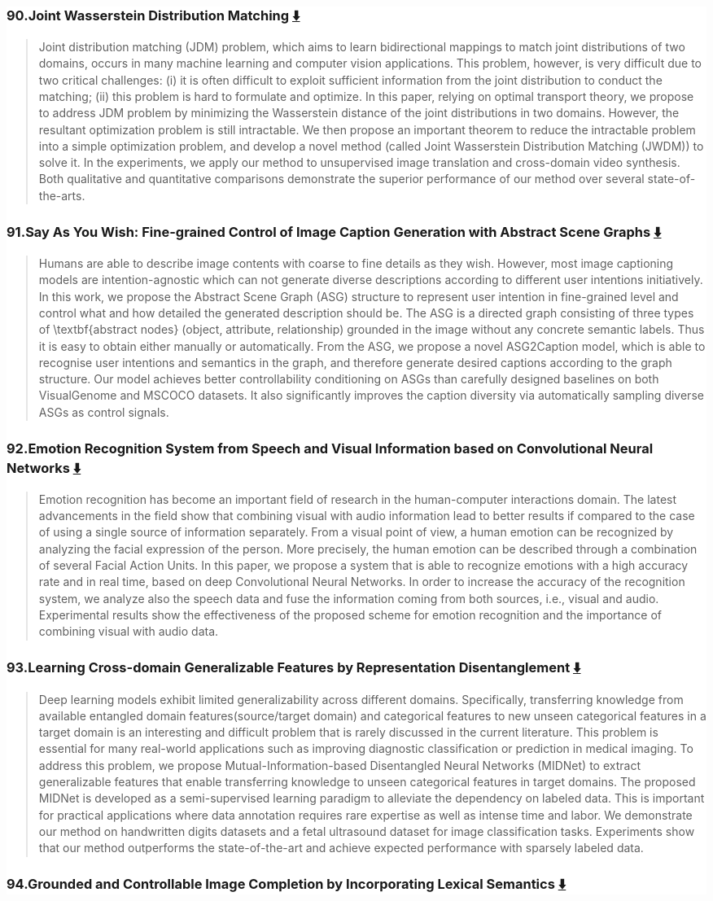 ### 90.Joint Wasserstein Distribution Matching  [ :arrow_down: ](https://arxiv.org/pdf/2003.00389.pdf)
>  Joint distribution matching (JDM) problem, which aims to learn bidirectional mappings to match joint distributions of two domains, occurs in many machine learning and computer vision applications. This problem, however, is very difficult due to two critical challenges: (i) it is often difficult to exploit sufficient information from the joint distribution to conduct the matching; (ii) this problem is hard to formulate and optimize. In this paper, relying on optimal transport theory, we propose to address JDM problem by minimizing the Wasserstein distance of the joint distributions in two domains. However, the resultant optimization problem is still intractable. We then propose an important theorem to reduce the intractable problem into a simple optimization problem, and develop a novel method (called Joint Wasserstein Distribution Matching (JWDM)) to solve it. In the experiments, we apply our method to unsupervised image translation and cross-domain video synthesis. Both qualitative and quantitative comparisons demonstrate the superior performance of our method over several state-of-the-arts. 
### 91.Say As You Wish: Fine-grained Control of Image Caption Generation with Abstract Scene Graphs  [ :arrow_down: ](https://arxiv.org/pdf/2003.00387.pdf)
>  Humans are able to describe image contents with coarse to fine details as they wish. However, most image captioning models are intention-agnostic which can not generate diverse descriptions according to different user intentions initiatively. In this work, we propose the Abstract Scene Graph (ASG) structure to represent user intention in fine-grained level and control what and how detailed the generated description should be. The ASG is a directed graph consisting of three types of \textbf{abstract nodes} (object, attribute, relationship) grounded in the image without any concrete semantic labels. Thus it is easy to obtain either manually or automatically. From the ASG, we propose a novel ASG2Caption model, which is able to recognise user intentions and semantics in the graph, and therefore generate desired captions according to the graph structure. Our model achieves better controllability conditioning on ASGs than carefully designed baselines on both VisualGenome and MSCOCO datasets. It also significantly improves the caption diversity via automatically sampling diverse ASGs as control signals. 
### 92.Emotion Recognition System from Speech and Visual Information based on Convolutional Neural Networks  [ :arrow_down: ](https://arxiv.org/pdf/2003.00351.pdf)
>  Emotion recognition has become an important field of research in the human-computer interactions domain. The latest advancements in the field show that combining visual with audio information lead to better results if compared to the case of using a single source of information separately. From a visual point of view, a human emotion can be recognized by analyzing the facial expression of the person. More precisely, the human emotion can be described through a combination of several Facial Action Units. In this paper, we propose a system that is able to recognize emotions with a high accuracy rate and in real time, based on deep Convolutional Neural Networks. In order to increase the accuracy of the recognition system, we analyze also the speech data and fuse the information coming from both sources, i.e., visual and audio. Experimental results show the effectiveness of the proposed scheme for emotion recognition and the importance of combining visual with audio data. 
### 93.Learning Cross-domain Generalizable Features by Representation Disentanglement  [ :arrow_down: ](https://arxiv.org/pdf/2003.00321.pdf)
>  Deep learning models exhibit limited generalizability across different domains. Specifically, transferring knowledge from available entangled domain features(source/target domain) and categorical features to new unseen categorical features in a target domain is an interesting and difficult problem that is rarely discussed in the current literature. This problem is essential for many real-world applications such as improving diagnostic classification or prediction in medical imaging. To address this problem, we propose Mutual-Information-based Disentangled Neural Networks (MIDNet) to extract generalizable features that enable transferring knowledge to unseen categorical features in target domains. The proposed MIDNet is developed as a semi-supervised learning paradigm to alleviate the dependency on labeled data. This is important for practical applications where data annotation requires rare expertise as well as intense time and labor. We demonstrate our method on handwritten digits datasets and a fetal ultrasound dataset for image classification tasks. Experiments show that our method outperforms the state-of-the-art and achieve expected performance with sparsely labeled data. 
### 94.Grounded and Controllable Image Completion by Incorporating Lexical Semantics  [ :arrow_down: ](https://arxiv.org/pdf/2003.00303.pdf)